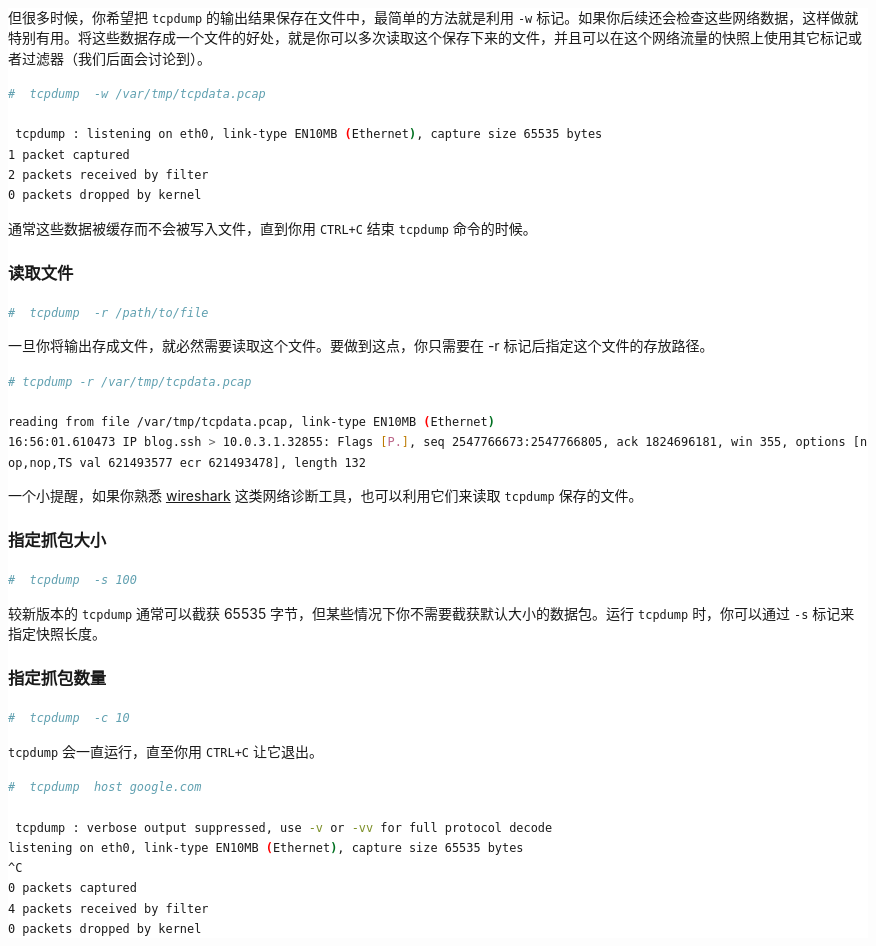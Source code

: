 但很多时候，你希望把 `tcpdump` 的输出结果保存在文件中，最简单的方法就是利用 `-w` 标记。如果你后续还会检查这些网络数据，这样做就特别有用。将这些数据存成一个文件的好处，就是你可以多次读取这个保存下来的文件，并且可以在这个网络流量的快照上使用其它标记或者过滤器（我们后面会讨论到）。

```bash
#  tcpdump  -w /var/tmp/tcpdata.pcap

 tcpdump : listening on eth0, link-type EN10MB (Ethernet), capture size 65535 bytes
1 packet captured
2 packets received by filter
0 packets dropped by kernel
```

通常这些数据被缓存而不会被写入文件，直到你用 `CTRL+C` 结束 `tcpdump` 命令的时候。

### 读取文件

```bash
#  tcpdump  -r /path/to/file
```

一旦你将输出存成文件，就必然需要读取这个文件。要做到这点，你只需要在 -r 标记后指定这个文件的存放路径。

```bash
# tcpdump -r /var/tmp/tcpdata.pcap 

reading from file /var/tmp/tcpdata.pcap, link-type EN10MB (Ethernet)
16:56:01.610473 IP blog.ssh > 10.0.3.1.32855: Flags [P.], seq 2547766673:2547766805, ack 1824696181, win 355, options [nop,nop,TS val 621493577 ecr 621493478], length 132
```

一个小提醒，如果你熟悉 [wireshark](https://www.wireshark.org/) 这类网络诊断工具，也可以利用它们来读取 `tcpdump` 保存的文件。

### 指定抓包大小

```bash
#  tcpdump  -s 100
```

较新版本的 `tcpdump` 通常可以截获 65535 字节，但某些情况下你不需要截获默认大小的数据包。运行 `tcpdump` 时，你可以通过 `-s` 标记来指定快照长度。

### 指定抓包数量

```bash
#  tcpdump  -c 10
```

`tcpdump` 会一直运行，直至你用 `CTRL+C` 让它退出。

```bash
#  tcpdump  host google.com

 tcpdump : verbose output suppressed, use -v or -vv for full protocol decode
listening on eth0, link-type EN10MB (Ethernet), capture size 65535 bytes
^C
0 packets captured
4 packets received by filter
0 packets dropped by kernel
```
